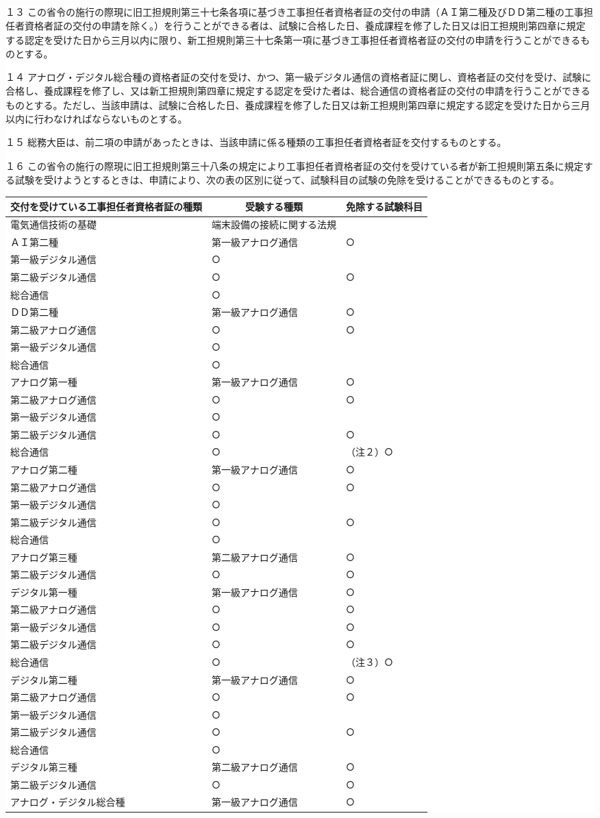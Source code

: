 １３ この省令の施行の際現に旧工担規則第三十七条各項に基づき工事担任者資格者証の交付の申請（ＡＩ第二種及びＤＤ第二種の工事担任者資格者証の交付の申請を除く。）を行うことができる者は、試験に合格した日、養成課程を修了した日又は旧工担規則第四章に規定する認定を受けた日から三月以内に限り、新工担規則第三十七条第一項に基づき工事担任者資格者証の交付の申請を行うことができるものとする。

１４ アナログ・デジタル総合種の資格者証の交付を受け、かつ、第一級デジタル通信の資格者証に関し、資格者証の交付を受け、試験に合格し、養成課程を修了し、又は新工担規則第四章に規定する認定を受けた者は、総合通信の資格者証の交付の申請を行うことができるものとする。ただし、当該申請は、試験に合格した日、養成課程を修了した日又は新工担規則第四章に規定する認定を受けた日から三月以内に行わなければならないものとする。

１５ 総務大臣は、前二項の申請があったときは、当該申請に係る種類の工事担任者資格者証を交付するものとする。

１６ この省令の施行の際現に旧工担規則第三十八条の規定により工事担任者資格者証の交付を受けている者が新工担規則第五条に規定する試験を受けようとするときは、申請により、次の表の区別に従って、試験科目の試験の免除を受けることができるものとする。

交付を受けている工事担任者資格者証の種類 | 受験する種類 | 免除する試験科目  
---|---|---  
電気通信技術の基礎 | 端末設備の接続に関する法規  
ＡＩ第二種 | 第一級アナログ通信 | ○ |   
| 第一級デジタル通信 | ○ |   
| 第二級デジタル通信 | ○ | ○  
| 総合通信 | ○ |   
ＤＤ第二種 | 第一級アナログ通信 | ○ |   
| 第二級アナログ通信 | ○ | ○  
| 第一級デジタル通信 | ○ |   
| 総合通信 | ○ |   
アナログ第一種 | 第一級アナログ通信 | ○ | ○  
| 第二級アナログ通信 | ○ | ○  
| 第一級デジタル通信 | ○ |   
| 第二級デジタル通信 | ○ | ○  
| 総合通信 | ○ | （注２）○  
アナログ第二種 | 第一級アナログ通信 | ○ |   
| 第二級アナログ通信 | ○ | ○  
| 第一級デジタル通信 | ○ |   
| 第二級デジタル通信 | ○ | ○  
| 総合通信 | ○ |   
アナログ第三種 | 第二級アナログ通信 | ○ | ○  
| 第二級デジタル通信 | ○ | ○  
デジタル第一種 | 第一級アナログ通信 | ○ |   
| 第二級アナログ通信 | ○ | ○  
| 第一級デジタル通信 | ○ | ○  
| 第二級デジタル通信 | ○ | ○  
| 総合通信 | ○ | （注３）○  
デジタル第二種 | 第一級アナログ通信 | ○ |   
| 第二級アナログ通信 | ○ | ○  
| 第一級デジタル通信 | ○ |   
| 第二級デジタル通信 | ○ | ○  
| 総合通信 | ○ |   
デジタル第三種 | 第二級アナログ通信 | ○ | ○  
| 第二級デジタル通信 | ○ | ○  
アナログ・デジタル総合種 | 第一級アナログ通信 | ○ | ○  